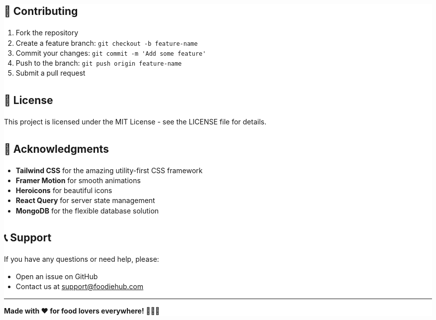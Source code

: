 ## 🤝 Contributing

1. Fork the repository
2. Create a feature branch: `git checkout -b feature-name`
3. Commit your changes: `git commit -m 'Add some feature'`
4. Push to the branch: `git push origin feature-name`
5. Submit a pull request

## 📝 License

This project is licensed under the MIT License - see the LICENSE file for details.

## 🙏 Acknowledgments

- **Tailwind CSS** for the amazing utility-first CSS framework
- **Framer Motion** for smooth animations
- **Heroicons** for beautiful icons
- **React Query** for server state management
- **MongoDB** for the flexible database solution

## 📞 Support

If you have any questions or need help, please:
- Open an issue on GitHub
- Contact us at support@foodiehub.com

---

**Made with ❤️ for food lovers everywhere!** 🍕🍔🍜
